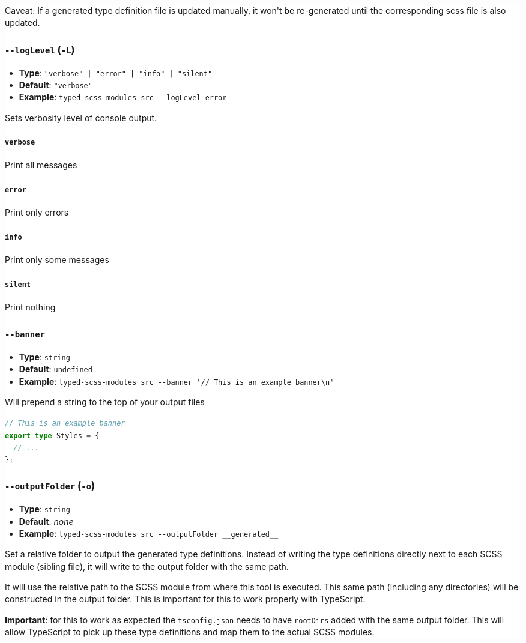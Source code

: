 Caveat: If a generated type definition file is updated manually, it won't be re-generated until the corresponding scss file is also updated.

### `--logLevel` (`-L`)

- **Type**: `"verbose" | "error" | "info" | "silent"`
- **Default**: `"verbose"`
- **Example**: `typed-scss-modules src --logLevel error`

Sets verbosity level of console output.

#### `verbose`

Print all messages

#### `error`

Print only errors

#### `info`

Print only some messages

#### `silent`

Print nothing

### `--banner`

- **Type**: `string`
- **Default**: `undefined`
- **Example**: `typed-scss-modules src --banner '// This is an example banner\n'`

Will prepend a string to the top of your output files

```typescript
// This is an example banner
export type Styles = {
  // ...
};
```

### `--outputFolder` (`-o`)

- **Type**: `string`
- **Default**: _none_
- **Example**: `typed-scss-modules src --outputFolder __generated__`

Set a relative folder to output the generated type definitions. Instead of writing the type definitions directly next to each SCSS module (sibling file), it will write to the output folder with the same path.

It will use the relative path to the SCSS module from where this tool is executed. This same path (including any directories) will be constructed in the output folder. This is important for this to work properly with TypeScript.

**Important**: for this to work as expected the `tsconfig.json` needs to have [`rootDirs`](https://www.typescriptlang.org/tsconfig#rootDirs) added with the same output folder. This will allow TypeScript to pick up these type definitions and map them to the actual SCSS modules.
